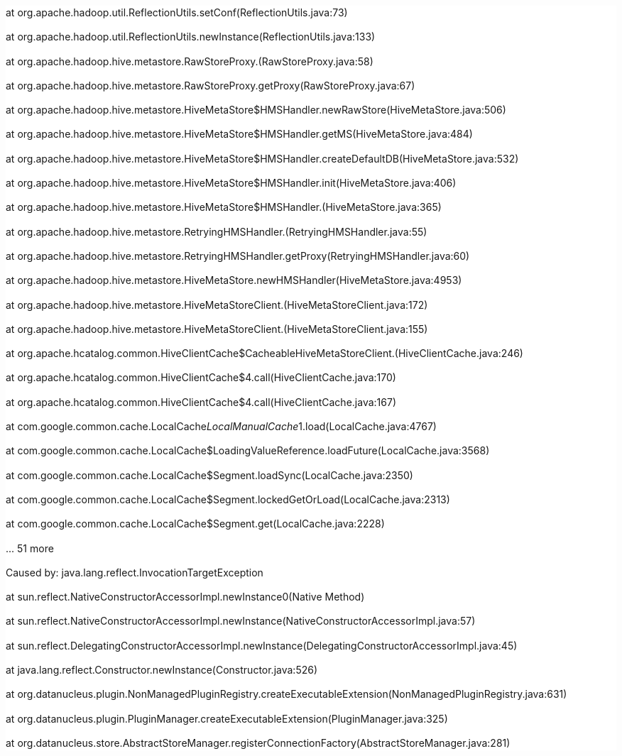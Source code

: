 at org.apache.hadoop.util.ReflectionUtils.setConf(ReflectionUtils.java:73)

at org.apache.hadoop.util.ReflectionUtils.newInstance(ReflectionUtils.java:133)

at org.apache.hadoop.hive.metastore.RawStoreProxy.<init>(RawStoreProxy.java:58)

at org.apache.hadoop.hive.metastore.RawStoreProxy.getProxy(RawStoreProxy.java:67)

at org.apache.hadoop.hive.metastore.HiveMetaStore$HMSHandler.newRawStore(HiveMetaStore.java:506)

at org.apache.hadoop.hive.metastore.HiveMetaStore$HMSHandler.getMS(HiveMetaStore.java:484)

at org.apache.hadoop.hive.metastore.HiveMetaStore$HMSHandler.createDefaultDB(HiveMetaStore.java:532)

at org.apache.hadoop.hive.metastore.HiveMetaStore$HMSHandler.init(HiveMetaStore.java:406)

at org.apache.hadoop.hive.metastore.HiveMetaStore$HMSHandler.<init>(HiveMetaStore.java:365)

at org.apache.hadoop.hive.metastore.RetryingHMSHandler.<init>(RetryingHMSHandler.java:55)

at org.apache.hadoop.hive.metastore.RetryingHMSHandler.getProxy(RetryingHMSHandler.java:60)

at org.apache.hadoop.hive.metastore.HiveMetaStore.newHMSHandler(HiveMetaStore.java:4953)

at org.apache.hadoop.hive.metastore.HiveMetaStoreClient.<init>(HiveMetaStoreClient.java:172)

at org.apache.hadoop.hive.metastore.HiveMetaStoreClient.<init>(HiveMetaStoreClient.java:155)

at org.apache.hcatalog.common.HiveClientCache$CacheableHiveMetaStoreClient.<init>(HiveClientCache.java:246)

at org.apache.hcatalog.common.HiveClientCache$4.call(HiveClientCache.java:170)

at org.apache.hcatalog.common.HiveClientCache$4.call(HiveClientCache.java:167)

at com.google.common.cache.LocalCache$LocalManualCache$1.load(LocalCache.java:4767)

at com.google.common.cache.LocalCache$LoadingValueReference.loadFuture(LocalCache.java:3568)

at com.google.common.cache.LocalCache$Segment.loadSync(LocalCache.java:2350)

at com.google.common.cache.LocalCache$Segment.lockedGetOrLoad(LocalCache.java:2313)

at com.google.common.cache.LocalCache$Segment.get(LocalCache.java:2228)

... 51 more

Caused by: java.lang.reflect.InvocationTargetException

at sun.reflect.NativeConstructorAccessorImpl.newInstance0(Native Method)

at sun.reflect.NativeConstructorAccessorImpl.newInstance(NativeConstructorAccessorImpl.java:57)

at sun.reflect.DelegatingConstructorAccessorImpl.newInstance(DelegatingConstructorAccessorImpl.java:45)

at java.lang.reflect.Constructor.newInstance(Constructor.java:526)

at org.datanucleus.plugin.NonManagedPluginRegistry.createExecutableExtension(NonManagedPluginRegistry.java:631)

at org.datanucleus.plugin.PluginManager.createExecutableExtension(PluginManager.java:325)

at org.datanucleus.store.AbstractStoreManager.registerConnectionFactory(AbstractStoreManager.java:281)
